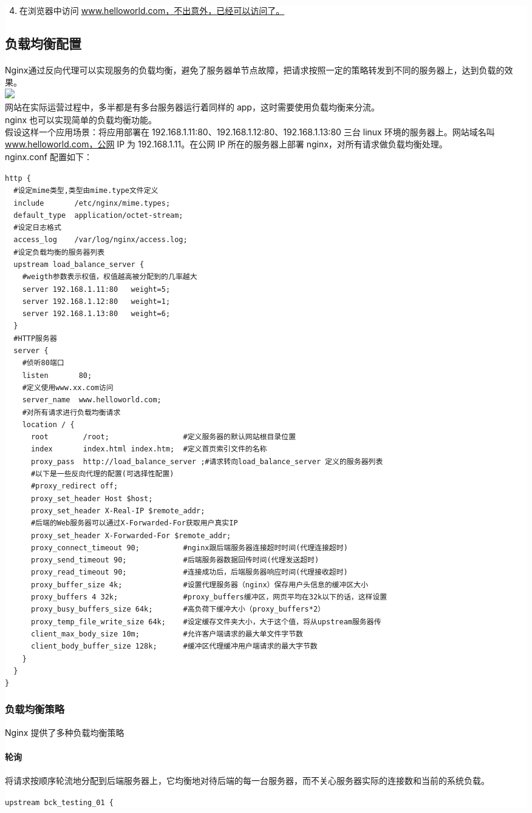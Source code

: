 4. 在浏览器中访问 www.helloworld.com，不出意外，已经可以访问了。
<a name="M79Jj"></a>
## 负载均衡配置
Nginx通过反向代理可以实现服务的负载均衡，避免了服务器单节点故障，把请求按照一定的策略转发到不同的服务器上，达到负载的效果。<br />![](https://cdn.nlark.com/yuque/0/2021/webp/396745/1617946022575-bce63015-e96f-434f-829d-b2589ff374b5.webp#averageHue=%233a3530&height=424&id=JBl7q&originHeight=424&originWidth=640&originalType=binary&ratio=1&rotation=0&showTitle=false&size=0&status=done&style=none&title=&width=640)<br />网站在实际运营过程中，多半都是有多台服务器运行着同样的 app，这时需要使用负载均衡来分流。<br />nginx 也可以实现简单的负载均衡功能。<br />假设这样一个应用场景：将应用部署在 192.168.1.11:80、192.168.1.12:80、192.168.1.13:80 三台 linux 环境的服务器上。网站域名叫 www.helloworld.com，公网 IP 为 192.168.1.11。在公网 IP 所在的服务器上部署 nginx，对所有请求做负载均衡处理。<br />nginx.conf 配置如下：
```nginx
http {
  #设定mime类型,类型由mime.type文件定义
  include       /etc/nginx/mime.types;
  default_type  application/octet-stream;
  #设定日志格式
  access_log    /var/log/nginx/access.log;
  #设定负载均衡的服务器列表
  upstream load_balance_server {
    #weigth参数表示权值，权值越高被分配到的几率越大
    server 192.168.1.11:80   weight=5;
    server 192.168.1.12:80   weight=1;
    server 192.168.1.13:80   weight=6;
  }
  #HTTP服务器
  server {
    #侦听80端口
    listen       80;
    #定义使用www.xx.com访问
    server_name  www.helloworld.com;
    #对所有请求进行负载均衡请求
    location / {
      root        /root;                 #定义服务器的默认网站根目录位置
      index       index.html index.htm;  #定义首页索引文件的名称
      proxy_pass  http://load_balance_server ;#请求转向load_balance_server 定义的服务器列表
      #以下是一些反向代理的配置(可选择性配置)
      #proxy_redirect off;
      proxy_set_header Host $host;
      proxy_set_header X-Real-IP $remote_addr;
      #后端的Web服务器可以通过X-Forwarded-For获取用户真实IP
      proxy_set_header X-Forwarded-For $remote_addr;
      proxy_connect_timeout 90;          #nginx跟后端服务器连接超时时间(代理连接超时)
      proxy_send_timeout 90;             #后端服务器数据回传时间(代理发送超时)
      proxy_read_timeout 90;             #连接成功后，后端服务器响应时间(代理接收超时)
      proxy_buffer_size 4k;              #设置代理服务器（nginx）保存用户头信息的缓冲区大小
      proxy_buffers 4 32k;               #proxy_buffers缓冲区，网页平均在32k以下的话，这样设置
      proxy_busy_buffers_size 64k;       #高负荷下缓冲大小（proxy_buffers*2）
      proxy_temp_file_write_size 64k;    #设定缓存文件夹大小，大于这个值，将从upstream服务器传
      client_max_body_size 10m;          #允许客户端请求的最大单文件字节数
      client_body_buffer_size 128k;      #缓冲区代理缓冲用户端请求的最大字节数
    }
  }
}
```
<a name="232IP"></a>
### 负载均衡策略
Nginx 提供了多种负载均衡策略
<a name="H0Iou"></a>
#### 轮询
将请求按顺序轮流地分配到后端服务器上，它均衡地对待后端的每一台服务器，而不关心服务器实际的连接数和当前的系统负载。
```nginx
upstream bck_testing_01 {
```
